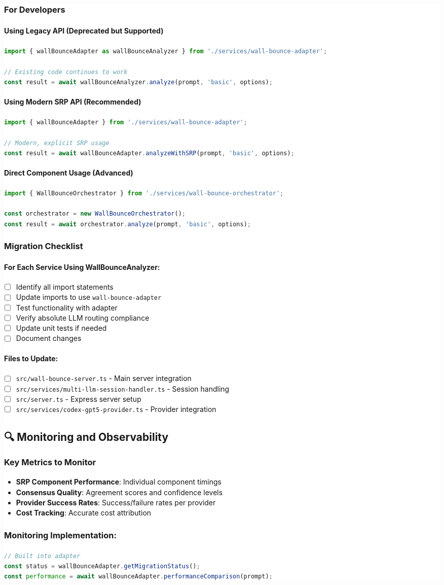 ### For Developers

#### Using Legacy API (Deprecated but Supported)
```typescript
import { wallBounceAdapter as wallBounceAnalyzer } from './services/wall-bounce-adapter';

// Existing code continues to work
const result = await wallBounceAnalyzer.analyze(prompt, 'basic', options);
```

#### Using Modern SRP API (Recommended)
```typescript
import { wallBounceAdapter } from './services/wall-bounce-adapter';

// Modern, explicit SRP usage
const result = await wallBounceAdapter.analyzeWithSRP(prompt, 'basic', options);
```

#### Direct Component Usage (Advanced)
```typescript
import { WallBounceOrchestrator } from './services/wall-bounce-orchestrator';

const orchestrator = new WallBounceOrchestrator();
const result = await orchestrator.analyze(prompt, 'basic', options);
```

### Migration Checklist

#### For Each Service Using WallBounceAnalyzer:
- [ ] Identify all import statements
- [ ] Update imports to use `wall-bounce-adapter`
- [ ] Test functionality with adapter
- [ ] Verify absolute LLM routing compliance
- [ ] Update unit tests if needed
- [ ] Document changes

#### Files to Update:
- [ ] `src/wall-bounce-server.ts` - Main server integration
- [ ] `src/services/multi-llm-session-handler.ts` - Session handling
- [ ] `src/server.ts` - Express server setup
- [ ] `src/services/codex-gpt5-provider.ts` - Provider integration

## 🔍 Monitoring and Observability

### Key Metrics to Monitor
- **SRP Component Performance**: Individual component timings
- **Consensus Quality**: Agreement scores and confidence levels
- **Provider Success Rates**: Success/failure rates per provider
- **Cost Tracking**: Accurate cost attribution

### Monitoring Implementation:
```typescript
// Built into adapter
const status = wallBounceAdapter.getMigrationStatus();
const performance = await wallBounceAdapter.performanceComparison(prompt);
```
